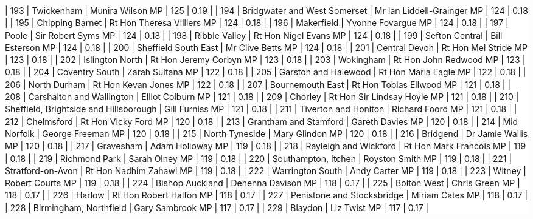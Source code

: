 | 193 | Twickenham | Munira Wilson MP | 125 | 0.19 |
| 194 | Bridgwater and West Somerset | Mr Ian Liddell-Grainger MP | 124 | 0.18 |
| 195 | Chipping Barnet | Rt Hon Theresa Villiers MP | 124 | 0.18 |
| 196 | Makerfield | Yvonne Fovargue MP | 124 | 0.18 |
| 197 | Poole | Sir Robert Syms MP | 124 | 0.18 |
| 198 | Ribble Valley | Rt Hon Nigel Evans MP | 124 | 0.18 |
| 199 | Sefton Central | Bill Esterson MP | 124 | 0.18 |
| 200 | Sheffield South East | Mr Clive Betts MP | 124 | 0.18 |
| 201 | Central Devon | Rt Hon Mel Stride MP | 123 | 0.18 |
| 202 | Islington North | Rt Hon Jeremy Corbyn MP | 123 | 0.18 |
| 203 | Wokingham | Rt Hon John Redwood MP | 123 | 0.18 |
| 204 | Coventry South | Zarah Sultana MP | 122 | 0.18 |
| 205 | Garston and Halewood | Rt Hon Maria Eagle MP | 122 | 0.18 |
| 206 | North Durham | Rt Hon Kevan Jones MP | 122 | 0.18 |
| 207 | Bournemouth East | Rt Hon Tobias Ellwood MP | 121 | 0.18 |
| 208 | Carshalton and Wallington | Elliot Colburn MP | 121 | 0.18 |
| 209 | Chorley | Rt Hon Sir Lindsay Hoyle MP | 121 | 0.18 |
| 210 | Sheffield, Brightside and Hillsborough | Gill Furniss MP | 121 | 0.18 |
| 211 | Tiverton and Honiton | Richard Foord MP | 121 | 0.18 |
| 212 | Chelmsford | Rt Hon Vicky Ford MP | 120 | 0.18 |
| 213 | Grantham and Stamford | Gareth Davies MP | 120 | 0.18 |
| 214 | Mid Norfolk | George Freeman MP | 120 | 0.18 |
| 215 | North Tyneside | Mary Glindon MP | 120 | 0.18 |
| 216 | Bridgend | Dr Jamie Wallis MP | 120 | 0.18 |
| 217 | Gravesham | Adam Holloway MP | 119 | 0.18 |
| 218 | Rayleigh and Wickford | Rt Hon Mark Francois MP | 119 | 0.18 |
| 219 | Richmond Park | Sarah Olney MP | 119 | 0.18 |
| 220 | Southampton, Itchen | Royston Smith MP | 119 | 0.18 |
| 221 | Stratford-on-Avon | Rt Hon Nadhim Zahawi MP | 119 | 0.18 |
| 222 | Warrington South | Andy Carter MP | 119 | 0.18 |
| 223 | Witney | Robert Courts MP | 119 | 0.18 |
| 224 | Bishop Auckland | Dehenna Davison MP | 118 | 0.17 |
| 225 | Bolton West | Chris Green MP | 118 | 0.17 |
| 226 | Harlow | Rt Hon Robert Halfon MP | 118 | 0.17 |
| 227 | Penistone and Stocksbridge | Miriam Cates MP | 118 | 0.17 |
| 228 | Birmingham, Northfield | Gary Sambrook MP | 117 | 0.17 |
| 229 | Blaydon | Liz Twist MP | 117 | 0.17 |